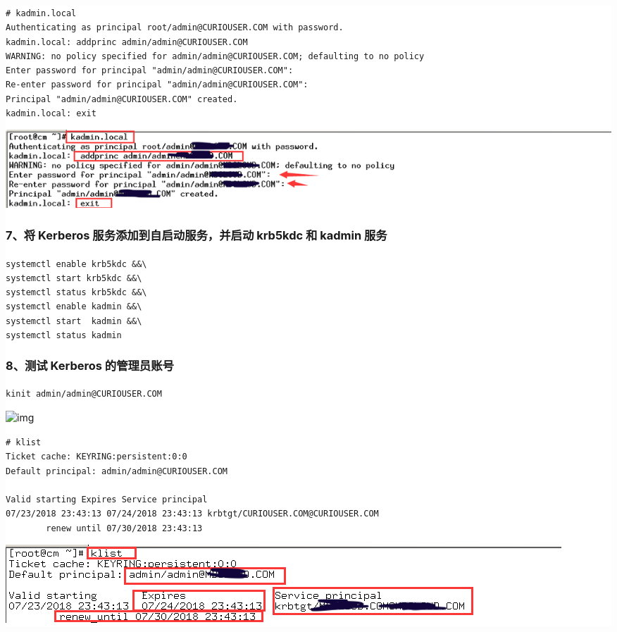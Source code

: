 ```
# kadmin.local
Authenticating as principal root/admin@CURIOUSER.COM with password.
kadmin.local: addprinc admin/admin@CURIOUSER.COM
WARNING: no policy specified for admin/admin@CURIOUSER.COM; defaulting to no policy
Enter password for principal "admin/admin@CURIOUSER.COM": 
Re-enter password for principal "admin/admin@CURIOUSER.COM": 
Principal "admin/admin@CURIOUSER.COM" created.
kadmin.local: exit
```

![img](../assets/cloudera-cluster-manage-51.png)

### 7、将 Kerberos 服务添加到自启动服务，并启动 krb5kdc 和 kadmin 服务 

```
systemctl enable krb5kdc &&\
systemctl start krb5kdc &&\
systemctl status krb5kdc &&\
systemctl enable kadmin &&\
systemctl start  kadmin &&\
systemctl status kadmin 
```

### 8、测试 Kerberos 的管理员账号

```
kinit admin/admin@CURIOUSER.COM
```

![img](../assets/d027f02a-6643-472d-ac8a-a8f5c7ce083c.png)

```
# klist
Ticket cache: KEYRING:persistent:0:0
Default principal: admin/admin@CURIOUSER.COM

Valid starting Expires Service principal
07/23/2018 23:43:13 07/24/2018 23:43:13 krbtgt/CURIOUSER.COM@CURIOUSER.COM
        renew until 07/30/2018 23:43:13
```

![img](../assets/cloudera-cluster-manage-53.png)
